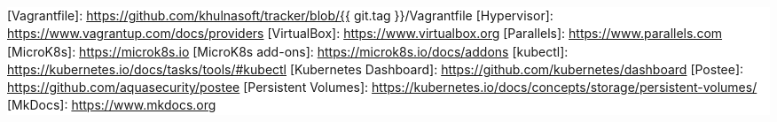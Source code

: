 [Vagrant]: https://www.vagrantup.com/docs/installation
[HashiCorp Vagrant]: https://www.vagrantup.com
[Vagrantfile]: https://github.com/khulnasoft/tracker/blob/{{ git.tag }}/Vagrantfile
[Hypervisor]: https://www.vagrantup.com/docs/providers
[VirtualBox]: https://www.virtualbox.org
[Parallels]: https://www.parallels.com
[MicroK8s]: https://microk8s.io
[MicroK8s add-ons]: https://microk8s.io/docs/addons
[kubectl]: https://kubernetes.io/docs/tasks/tools/#kubectl
[Kubernetes Dashboard]: https://github.com/kubernetes/dashboard
[Postee]: https://github.com/aquasecurity/postee
[Persistent Volumes]: https://kubernetes.io/docs/concepts/storage/persistent-volumes/
[MkDocs]: https://www.mkdocs.org
